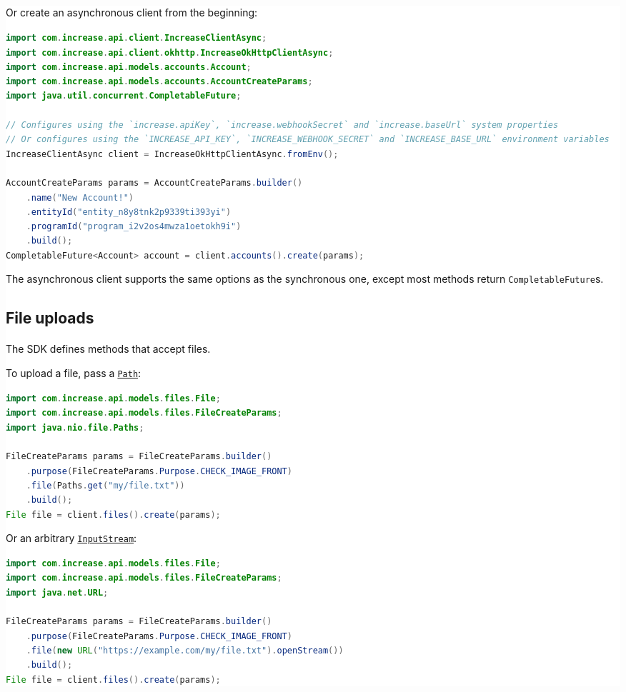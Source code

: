 Or create an asynchronous client from the beginning:

```java
import com.increase.api.client.IncreaseClientAsync;
import com.increase.api.client.okhttp.IncreaseOkHttpClientAsync;
import com.increase.api.models.accounts.Account;
import com.increase.api.models.accounts.AccountCreateParams;
import java.util.concurrent.CompletableFuture;

// Configures using the `increase.apiKey`, `increase.webhookSecret` and `increase.baseUrl` system properties
// Or configures using the `INCREASE_API_KEY`, `INCREASE_WEBHOOK_SECRET` and `INCREASE_BASE_URL` environment variables
IncreaseClientAsync client = IncreaseOkHttpClientAsync.fromEnv();

AccountCreateParams params = AccountCreateParams.builder()
    .name("New Account!")
    .entityId("entity_n8y8tnk2p9339ti393yi")
    .programId("program_i2v2os4mwza1oetokh9i")
    .build();
CompletableFuture<Account> account = client.accounts().create(params);
```

The asynchronous client supports the same options as the synchronous one, except most methods return `CompletableFuture`s.

## File uploads

The SDK defines methods that accept files.

To upload a file, pass a [`Path`](https://docs.oracle.com/javase/8/docs/api/java/nio/file/Path.html):

```java
import com.increase.api.models.files.File;
import com.increase.api.models.files.FileCreateParams;
import java.nio.file.Paths;

FileCreateParams params = FileCreateParams.builder()
    .purpose(FileCreateParams.Purpose.CHECK_IMAGE_FRONT)
    .file(Paths.get("my/file.txt"))
    .build();
File file = client.files().create(params);
```

Or an arbitrary [`InputStream`](https://docs.oracle.com/javase/8/docs/api/java/io/InputStream.html):

```java
import com.increase.api.models.files.File;
import com.increase.api.models.files.FileCreateParams;
import java.net.URL;

FileCreateParams params = FileCreateParams.builder()
    .purpose(FileCreateParams.Purpose.CHECK_IMAGE_FRONT)
    .file(new URL("https://example.com/my/file.txt").openStream())
    .build();
File file = client.files().create(params);
```
